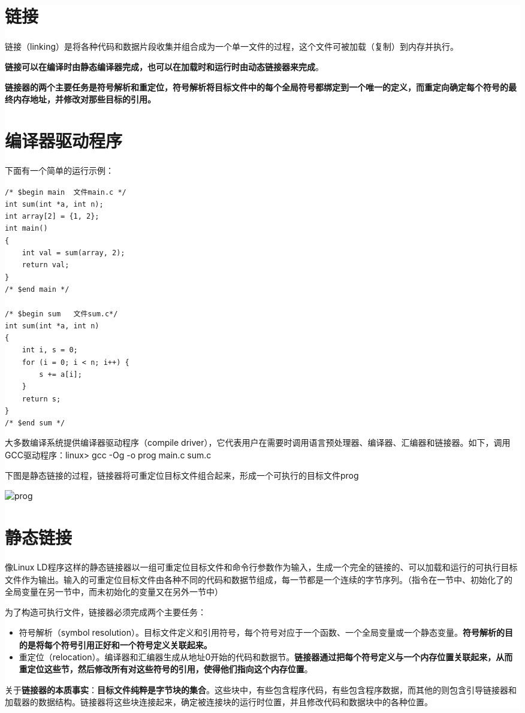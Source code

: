 # 链接

链接（linking）是将各种代码和数据片段收集并组合成为一个单一文件的过程，这个文件可被加载（复制）到内存并执行。

**链接可以在编译时由静态编译器完成，也可以在加载时和运行时由动态链接器来完成**。

**链接器的两个主要任务是符号解析和重定位，符号解析将目标文件中的每个全局符号都绑定到一个唯一的定义，而重定向确定每个符号的最终内存地址，并修改对那些目标的引用。**

# 编译器驱动程序
下面有一个简单的运行示例：

```
/* $begin main  文件main.c */
int sum(int *a, int n);
int array[2] = {1, 2};
int main() 
{
    int val = sum(array, 2);
    return val;
}
/* $end main */

/* $begin sum   文件sum.c*/
int sum(int *a, int n)
{
    int i, s = 0;
    for (i = 0; i < n; i++) { 
        s += a[i];
    }
    return s;
}        
/* $end sum */
```
大多数编译系统提供编译器驱动程序（compile driver），它代表用户在需要时调用语言预处理器、编译器、汇编器和链接器。如下，调用GCC驱动程序：linux> gcc -Og -o prog main.c sum.c

下图是静态链接的过程，链接器将可重定位目标文件组合起来，形成一个可执行的目标文件prog

![prog](/Users/liujie/Desktop/gitbook/image/computer/prog.png)

# 静态链接
像Linux LD程序这样的静态链接器以一组可重定位目标文件和命令行参数作为输入，生成一个完全的链接的、可以加载和运行的可执行目标文件作为输出。输入的可重定位目标文件由各种不同的代码和数据节组成，每一节都是一个连续的字节序列。（指令在一节中、初始化了的全局变量在另一节中，而未初始化的变量又在另外一节中）

为了构造可执行文件，链接器必须完成两个主要任务：
- 符号解析（symbol resolution）。目标文件定义和引用符号，每个符号对应于一个函数、一个全局变量或一个静态变量。**符号解析的目的是将每个符号引用正好和一个符号定义关联起来。**
- 重定位（relocation）。编译器和汇编器生成从地址0开始的代码和数据节。**链接器通过把每个符号定义与一个内存位置关联起来，从而重定位这些节，然后修改所有对这些符号的引用，使得他们指向这个内存位置**。

关于**链接器的本质事实**：**目标文件纯粹是字节块的集合**。这些块中，有些包含程序代码，有些包含程序数据，而其他的则包含引导链接器和加载器的数据结构。链接器将这些块连接起来，确定被连接块的运行时位置，并且修改代码和数据块中的各种位置。
